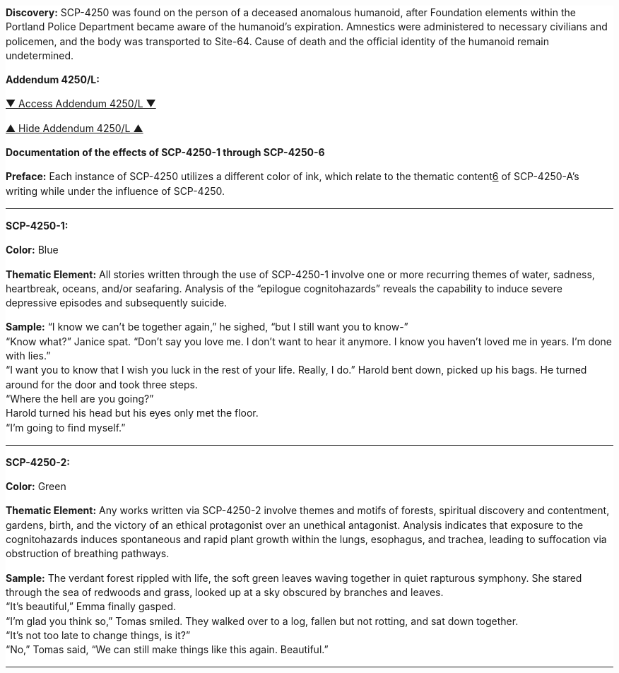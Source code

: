 **Discovery:** SCP-4250 was found on the person of a deceased anomalous humanoid, after Foundation elements within the Portland Police Department became aware of the humanoid’s expiration. Amnestics were administered to necessary civilians and policemen, and the body was transported to Site-64. Cause of death and the official identity of the humanoid remain undetermined.

**Addendum 4250/L:**

[▼ Access Addendum 4250/L ▼](javascript:;)

[▲ Hide Addendum 4250/L ▲](javascript:;)

**Documentation of the effects of SCP-4250-1 through SCP-4250-6**  

  

**Preface:** Each instance of SCP-4250 utilizes a different color of ink, which relate to the thematic content[6](javascript:;) of SCP-4250-A’s writing while under the influence of SCP-4250.

* * *

**SCP-4250-1:**

**Color:** Blue

**Thematic Element:** All stories written through the use of SCP-4250-1 involve one or more recurring themes of water, sadness, heartbreak, oceans, and/or seafaring. Analysis of the “epilogue cognitohazards” reveals the capability to induce severe depressive episodes and subsequently suicide.

**Sample:** “I know we can’t be together again,” he sighed, “but I still want you to know-”  
“Know what?” Janice spat. “Don’t say you love me. I don’t want to hear it anymore. I know you haven’t loved me in years. I’m done with lies.”  
“I want you to know that I wish you luck in the rest of your life. Really, I do.” Harold bent down, picked up his bags. He turned around for the door and took three steps.  
“Where the hell are you going?”  
Harold turned his head but his eyes only met the floor.  
“I’m going to find myself.”

* * *

**SCP-4250-2:**

**Color:** Green

**Thematic Element:** Any works written via SCP-4250-2 involve themes and motifs of forests, spiritual discovery and contentment, gardens, birth, and the victory of an ethical protagonist over an unethical antagonist. Analysis indicates that exposure to the cognitohazards induces spontaneous and rapid plant growth within the lungs, esophagus, and trachea, leading to suffocation via obstruction of breathing pathways.

**Sample:** The verdant forest rippled with life, the soft green leaves waving together in quiet rapturous symphony. She stared through the sea of redwoods and grass, looked up at a sky obscured by branches and leaves.  
“It’s beautiful,” Emma finally gasped.  
“I’m glad you think so,” Tomas smiled. They walked over to a log, fallen but not rotting, and sat down together.  
“It’s not too late to change things, is it?”  
“No,” Tomas said, “We can still make things like this again. Beautiful.”

* * *
